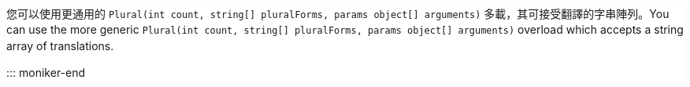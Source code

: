 <span data-ttu-id="015ff-299">您可以使用更通用的 `Plural(int count, string[] pluralForms, params object[] arguments)` 多載，其可接受翻譯的字串陣列。</span><span class="sxs-lookup"><span data-stu-id="015ff-299">You can use the more generic `Plural(int count, string[] pluralForms, params object[] arguments)` overload which accepts a string array of translations.</span></span>

::: moniker-end
